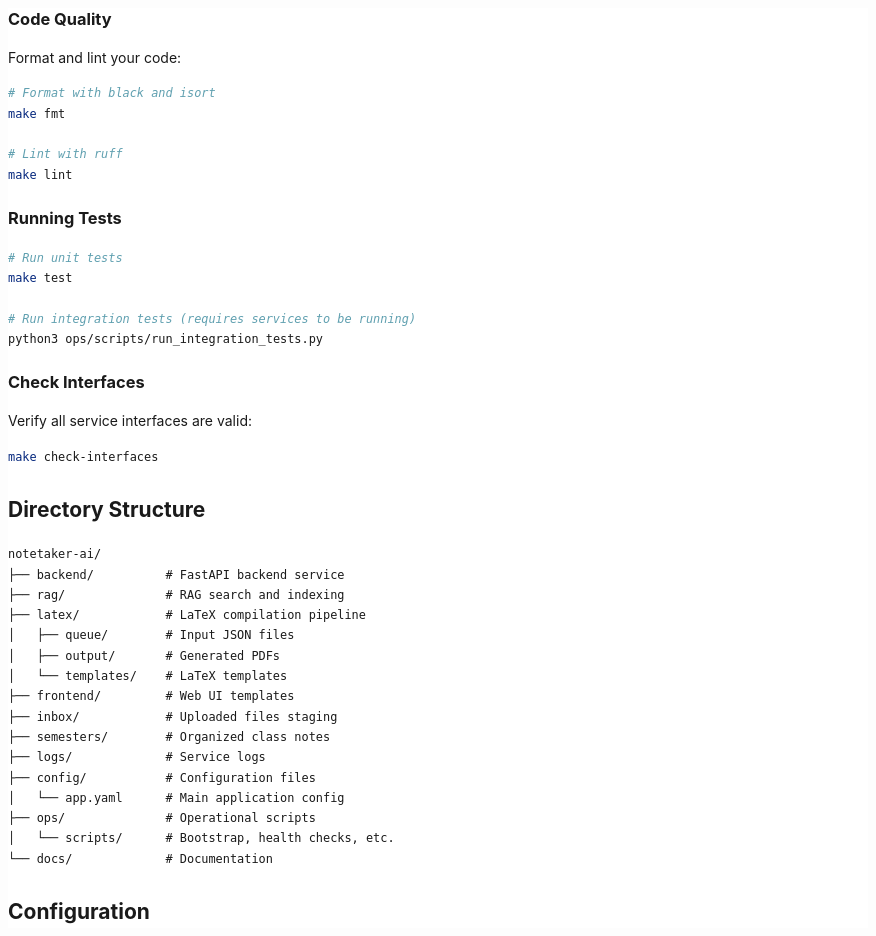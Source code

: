 ### Code Quality

Format and lint your code:

```bash
# Format with black and isort
make fmt

# Lint with ruff
make lint
```

### Running Tests

```bash
# Run unit tests
make test

# Run integration tests (requires services to be running)
python3 ops/scripts/run_integration_tests.py
```

### Check Interfaces

Verify all service interfaces are valid:

```bash
make check-interfaces
```

## Directory Structure

```
notetaker-ai/
├── backend/          # FastAPI backend service
├── rag/              # RAG search and indexing
├── latex/            # LaTeX compilation pipeline
│   ├── queue/        # Input JSON files
│   ├── output/       # Generated PDFs
│   └── templates/    # LaTeX templates
├── frontend/         # Web UI templates
├── inbox/            # Uploaded files staging
├── semesters/        # Organized class notes
├── logs/             # Service logs
├── config/           # Configuration files
│   └── app.yaml      # Main application config
├── ops/              # Operational scripts
│   └── scripts/      # Bootstrap, health checks, etc.
└── docs/             # Documentation
```

## Configuration
